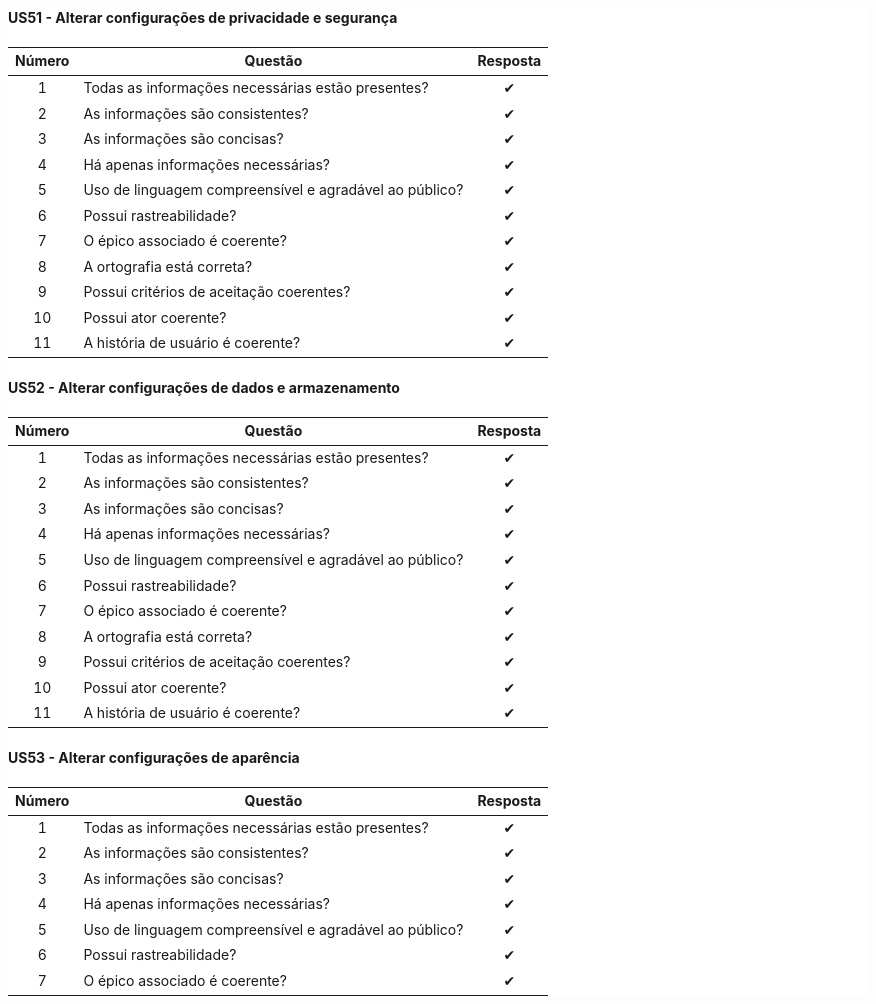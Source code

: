 
#### US51 - Alterar configurações de privacidade e segurança
| Número | Questão | Resposta |
|:--:|--|:--:|
| 1 | Todas as informações necessárias estão presentes? | ✔ |
| 2 | As informações são consistentes? | ✔ |
| 3 | As informações são concisas? | ✔ |
| 4 | Há apenas informações necessárias? | ✔ |
| 5 | Uso de linguagem compreensível e agradável ao público? | ✔ |
| 6 | Possui rastreabilidade? | ✔ |
| 7 | O épico associado é coerente? | ✔ |
| 8 | A ortografia está correta? | ✔ |
| 9 | Possui critérios de aceitação coerentes? | ✔ |
| 10 | Possui ator coerente? | ✔ |
| 11 | A história de usuário é coerente? | ✔ |


#### US52 - Alterar configurações de dados e armazenamento
| Número | Questão | Resposta |
|:--:|--|:--:|
| 1 | Todas as informações necessárias estão presentes? | ✔ |
| 2 | As informações são consistentes? | ✔ |
| 3 | As informações são concisas? | ✔ |
| 4 | Há apenas informações necessárias? | ✔ |
| 5 | Uso de linguagem compreensível e agradável ao público? | ✔ |
| 6 | Possui rastreabilidade? | ✔ |
| 7 | O épico associado é coerente? | ✔ |
| 8 | A ortografia está correta? | ✔ |
| 9 | Possui critérios de aceitação coerentes? | ✔ |
| 10 | Possui ator coerente? | ✔ |
| 11 | A história de usuário é coerente? | ✔ |


#### US53 - Alterar configurações de aparência 
| Número | Questão | Resposta |
|:--:|--|:--:|
| 1 | Todas as informações necessárias estão presentes? | ✔ |
| 2 | As informações são consistentes? | ✔ |
| 3 | As informações são concisas? | ✔ |
| 4 | Há apenas informações necessárias? | ✔ |
| 5 | Uso de linguagem compreensível e agradável ao público? | ✔ |
| 6 | Possui rastreabilidade? | ✔ |
| 7 | O épico associado é coerente? | ✔ |